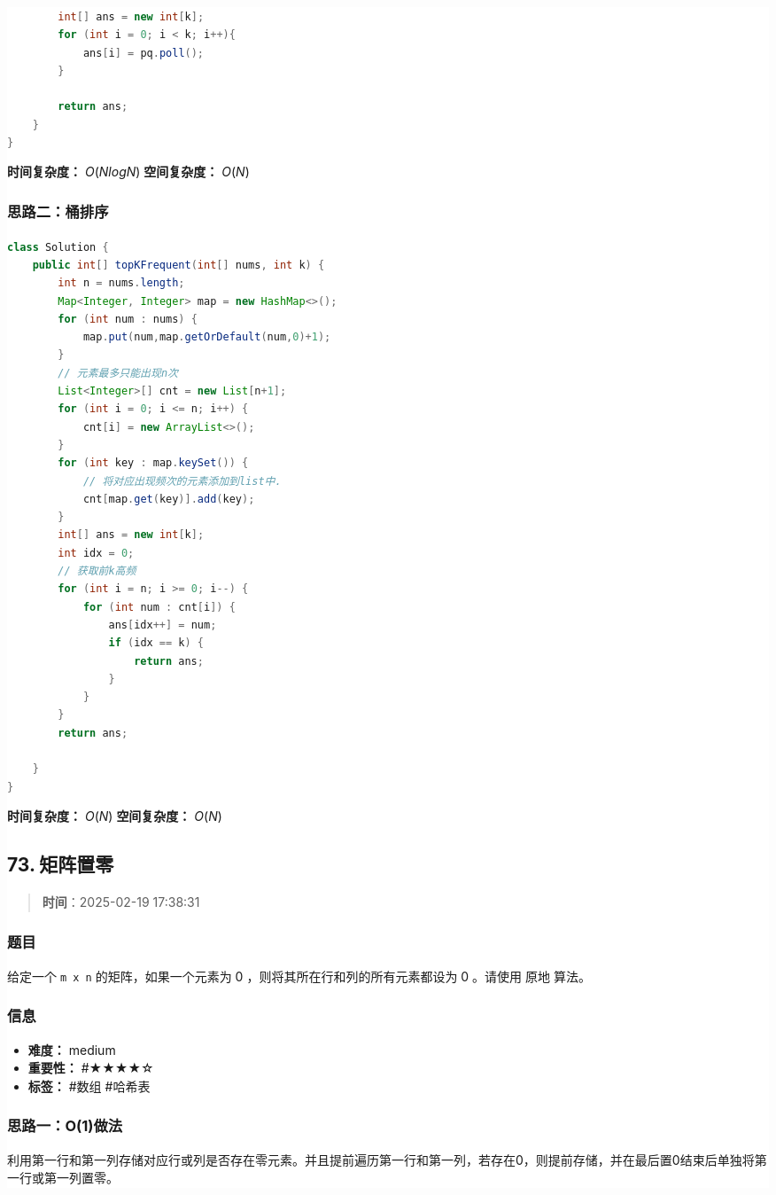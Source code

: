 ```java
        int[] ans = new int[k];
        for (int i = 0; i < k; i++){
            ans[i] = pq.poll();
        }
        
        return ans;
    }
}

```
**时间复杂度：** $O(NlogN)$
**空间复杂度：** $O(N)$

### 思路二：桶排序
```java
class Solution {
    public int[] topKFrequent(int[] nums, int k) {
        int n = nums.length;
        Map<Integer, Integer> map = new HashMap<>();
        for (int num : nums) {
            map.put(num,map.getOrDefault(num,0)+1);
        }
        // 元素最多只能出现n次
        List<Integer>[] cnt = new List[n+1];
        for (int i = 0; i <= n; i++) {
            cnt[i] = new ArrayList<>();
        }
        for (int key : map.keySet()) {
            // 将对应出现频次的元素添加到list中. 
            cnt[map.get(key)].add(key);
        }
        int[] ans = new int[k];
        int idx = 0;
        // 获取前k高频
        for (int i = n; i >= 0; i--) {
            for (int num : cnt[i]) {
                ans[idx++] = num;
                if (idx == k) {
                    return ans;
                }
            }
        }
        return ans;

    }
}
```
**时间复杂度：** $O(N)$ 
**空间复杂度：** $O(N)$

## 73. 矩阵置零
>**时间**：2025-02-19 17:38:31
### 题目
给定一个 `m x n` 的矩阵，如果一个元素为 0 ，则将其所在行和列的所有元素都设为 0 。请使用 原地 算法。
### 信息
- **难度：** medium
- **重要性：** #★★★★☆
- **标签：** #数组 #哈希表 
### 思路一：O(1)做法
利用第一行和第一列存储对应行或列是否存在零元素。并且提前遍历第一行和第一列，若存在0，则提前存储，并在最后置0结束后单独将第一行或第一列置零。
